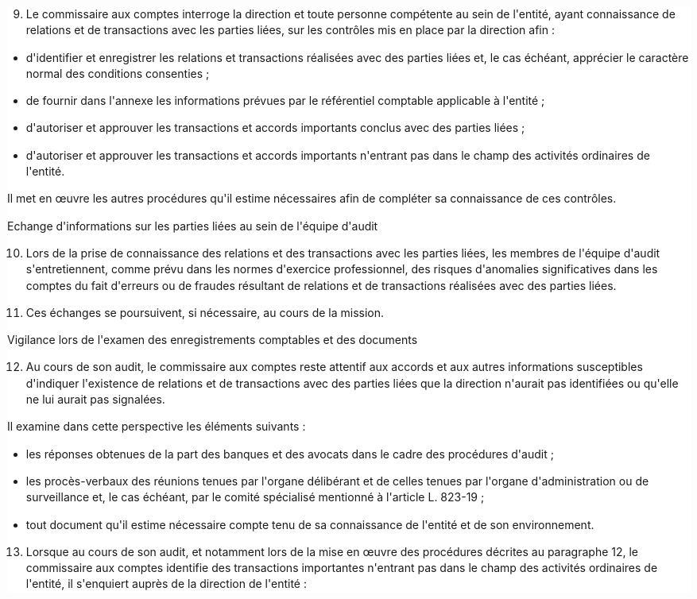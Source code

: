 9. Le commissaire aux comptes interroge la direction et toute personne compétente au sein de l'entité, ayant connaissance de
relations et de transactions avec les parties liées, sur les contrôles mis en place par la direction afin :

- d'identifier et enregistrer les relations et transactions réalisées avec des parties liées et, le cas échéant, apprécier le
caractère normal des conditions consenties ;

- de fournir dans l'annexe les informations prévues par le référentiel comptable applicable à l'entité ;

- d'autoriser et approuver les transactions et accords importants conclus avec des parties liées ;

- d'autoriser et approuver les transactions et accords importants n'entrant pas dans le champ des activités ordinaires de
l'entité. 

Il met en œuvre les autres procédures qu'il estime nécessaires afin de compléter sa connaissance de ces contrôles. 

Echange d'informations sur les parties liées au sein de l'équipe d'audit 

10. Lors de la prise de connaissance des relations et des transactions avec les parties liées, les membres de l'équipe
d'audit s'entretiennent, comme prévu dans les normes d'exercice professionnel, des risques d'anomalies significatives dans
les comptes du fait d'erreurs ou de fraudes résultant de relations et de transactions réalisées avec des parties liées. 

11. Ces échanges se poursuivent, si nécessaire, au cours de la mission. 

Vigilance lors de l'examen des enregistrements comptables et des documents 

12. Au cours de son audit, le commissaire aux comptes reste attentif aux accords et aux autres informations susceptibles
d'indiquer l'existence de relations et de transactions avec des parties liées que la direction n'aurait pas identifiées ou
qu'elle ne lui aurait pas signalées. 

Il examine dans cette perspective les éléments suivants :

- les réponses obtenues de la part des banques et des avocats dans le cadre des procédures d'audit ;

- les procès-verbaux des réunions tenues par l'organe délibérant et de celles tenues par l'organe d'administration ou de
surveillance et, le cas échéant, par le comité spécialisé mentionné à l'article L. 823-19 ;

- tout document qu'il estime nécessaire compte tenu de sa connaissance de l'entité et de son environnement. 

13. Lorsque au cours de son audit, et notamment lors de la mise en œuvre des procédures décrites au paragraphe 12, le
commissaire aux comptes identifie des transactions importantes n'entrant pas dans le champ des activités ordinaires de
l'entité, il s'enquiert auprès de la direction de l'entité :
